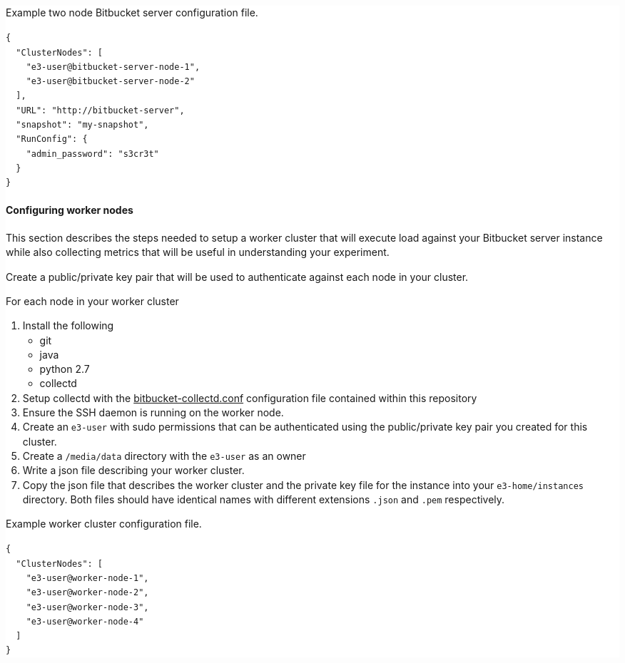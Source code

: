 
Example two node Bitbucket server configuration file.
```
{
  "ClusterNodes": [
    "e3-user@bitbucket-server-node-1",
    "e3-user@bitbucket-server-node-2"
  ],
  "URL": "http://bitbucket-server",
  "snapshot": "my-snapshot",
  "RunConfig": {
    "admin_password": "s3cr3t"
  }
}
```

#### Configuring worker nodes

This section describes the steps needed to setup a worker cluster that will execute load against your Bitbucket server instance while also collecting metrics that will be useful in understanding your experiment.

Create a public/private key pair that will be used to authenticate against each node in your cluster.

For each node in your worker cluster

1. Install the following
    * git
    * java
    * python 2.7
    * collectd
2. Setup collectd with the [bitbucket-collectd.conf](./e3/config/bitbucket-collectd.conf) configuration file contained within this repository
3. Ensure the SSH daemon is running on the worker node.
4. Create an `e3-user` with sudo permissions that can be authenticated using the public/private key pair you created for this cluster.
5. Create a `/media/data` directory with the `e3-user` as an owner
6. Write a json file describing your worker cluster.
7. Copy the json file that describes the worker cluster and the private key file for the instance into your `e3-home/instances` directory. Both files should have identical names with different extensions `.json` and `.pem` respectively.

Example worker cluster configuration file.
```
{
  "ClusterNodes": [
    "e3-user@worker-node-1",
    "e3-user@worker-node-2",
    "e3-user@worker-node-3",
    "e3-user@worker-node-4"
  ]
}
```
